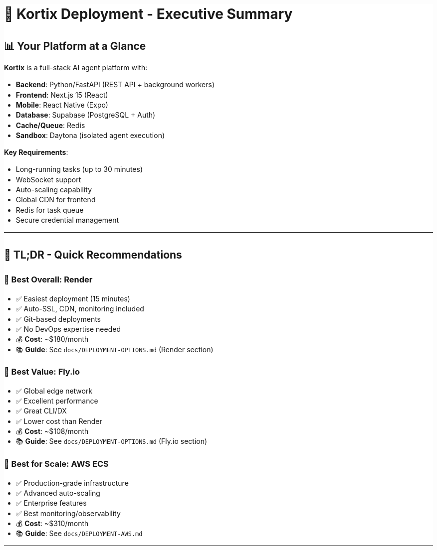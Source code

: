 # 🚀 Kortix Deployment - Executive Summary

## 📊 Your Platform at a Glance

**Kortix** is a full-stack AI agent platform with:
- **Backend**: Python/FastAPI (REST API + background workers)
- **Frontend**: Next.js 15 (React)
- **Mobile**: React Native (Expo)
- **Database**: Supabase (PostgreSQL + Auth)
- **Cache/Queue**: Redis
- **Sandbox**: Daytona (isolated agent execution)

**Key Requirements**:
- Long-running tasks (up to 30 minutes)
- WebSocket support
- Auto-scaling capability
- Global CDN for frontend
- Redis for task queue
- Secure credential management

---

## 🎯 TL;DR - Quick Recommendations

### 🥇 Best Overall: **Render**
- ✅ Easiest deployment (15 minutes)
- ✅ Auto-SSL, CDN, monitoring included
- ✅ Git-based deployments
- ✅ No DevOps expertise needed
- 💰 **Cost**: ~$180/month
- 📚 **Guide**: See `docs/DEPLOYMENT-OPTIONS.md` (Render section)

### 🥈 Best Value: **Fly.io**
- ✅ Global edge network
- ✅ Excellent performance
- ✅ Great CLI/DX
- ✅ Lower cost than Render
- 💰 **Cost**: ~$108/month
- 📚 **Guide**: See `docs/DEPLOYMENT-OPTIONS.md` (Fly.io section)

### 🥉 Best for Scale: **AWS ECS**
- ✅ Production-grade infrastructure
- ✅ Advanced auto-scaling
- ✅ Enterprise features
- ✅ Best monitoring/observability
- 💰 **Cost**: ~$310/month
- 📚 **Guide**: See `docs/DEPLOYMENT-AWS.md`

---
